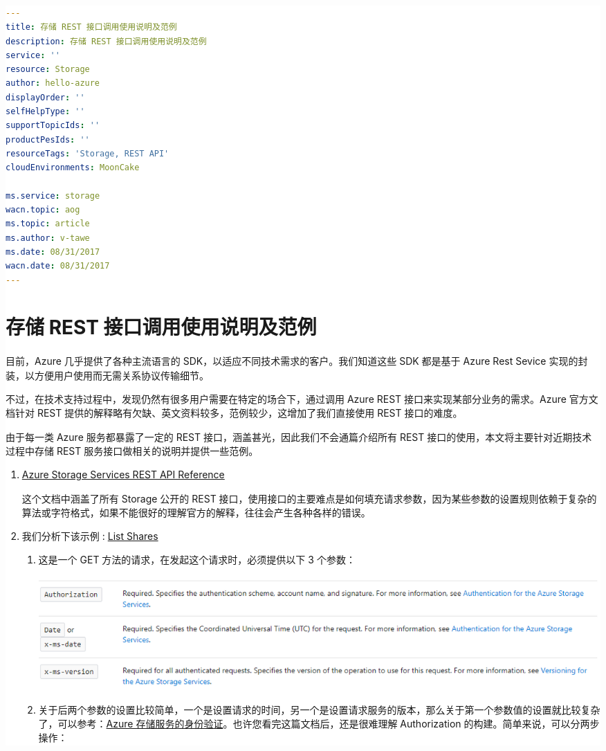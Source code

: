 ```yaml
---
title: 存储 REST 接口调用使用说明及范例
description: 存储 REST 接口调用使用说明及范例
service: ''
resource: Storage
author: hello-azure
displayOrder: ''
selfHelpType: ''
supportTopicIds: ''
productPesIds: ''
resourceTags: 'Storage, REST API'
cloudEnvironments: MoonCake

ms.service: storage
wacn.topic: aog
ms.topic: article
ms.author: v-tawe
ms.date: 08/31/2017
wacn.date: 08/31/2017
---
```

# 存储 REST 接口调用使用说明及范例

目前，Azure 几乎提供了各种主流语言的 SDK，以适应不同技术需求的客户。我们知道这些 SDK 都是基于 Azure Rest Sevice 实现的封装，以方便用户使用而无需关系协议传输细节。

不过，在技术支持过程中，发现仍然有很多用户需要在特定的场合下，通过调用 Azure REST 接口来实现某部分业务的需求。Azure 官方文档针对 REST 提供的解释略有欠缺、英文资料较多，范例较少，这增加了我们直接使用 REST 接口的难度。

由于每一类 Azure 服务都暴露了一定的 REST 接口，涵盖甚光，因此我们不会通篇介绍所有 REST 接口的使用，本文将主要针对近期技术过程中存储 REST 服务接口做相关的说明并提供一些范例。

1. [Azure Storage Services REST API Reference](https://docs.microsoft.com/zh-cn/rest/api/storageservices/azure-storage-services-rest-api-reference)

    这个文档中涵盖了所有 Storage 公开的 REST 接口，使用接口的主要难点是如何填充请求参数，因为某些参数的设置规则依赖于复杂的算法或字符格式，如果不能很好的理解官方的解释，往往会产生各种各样的错误。

2.	我们分析下该示例 : [List Shares](https://docs.microsoft.com/en-us/rest/api/storageservices/list-shares)
    
    1. 这是一个 GET 方法的请求，在发起这个请求时，必须提供以下 3 个参数：

        ![get-method](meida/aog-storage-rest-api-guidance/get-method.png)

    2. 关于后两个参数的设置比较简单，一个是设置请求的时间，另一个是设置请求服务的版本，那么关于第一个参数值的设置就比较复杂了，可以参考：[Azure 存储服务的身份验证](https://docs.microsoft.com/en-us/rest/api/storageservices/authentication-for-the-azure-storage-services)。也许您看完这篇文档后，还是很难理解 Authorization 的构建。简单来说，可以分两步操作：
